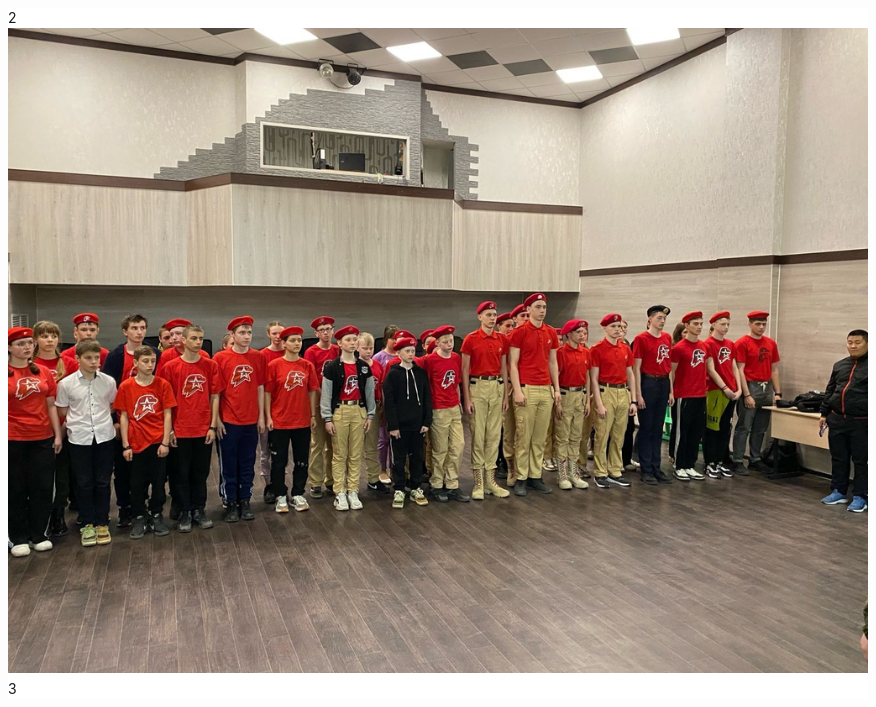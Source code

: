   <div class="gal1" id="gb">
  <div class="numbertext">2</div>
    <img src="/img/0424/33.jpg" onclick="om(1);">
  </div>

  <div class="gal1" id="gb">
  <div class="numbertext">3</div>